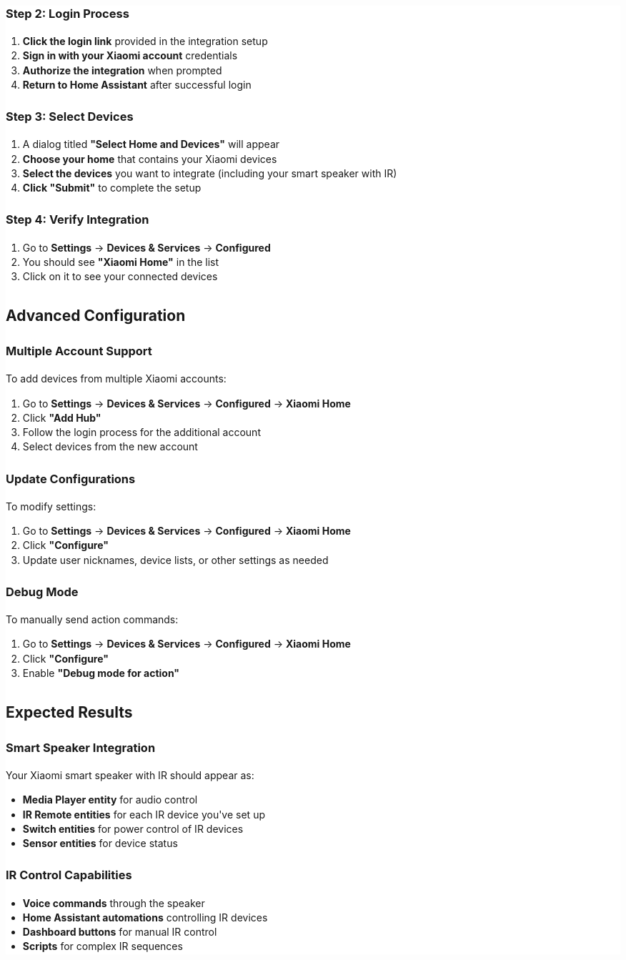 ### Step 2: Login Process
1. **Click the login link** provided in the integration setup
2. **Sign in with your Xiaomi account** credentials
3. **Authorize the integration** when prompted
4. **Return to Home Assistant** after successful login

### Step 3: Select Devices
1. A dialog titled **"Select Home and Devices"** will appear
2. **Choose your home** that contains your Xiaomi devices
3. **Select the devices** you want to integrate (including your smart speaker with IR)
4. **Click "Submit"** to complete the setup

### Step 4: Verify Integration
1. Go to **Settings** → **Devices & Services** → **Configured**
2. You should see **"Xiaomi Home"** in the list
3. Click on it to see your connected devices

## Advanced Configuration

### Multiple Account Support
To add devices from multiple Xiaomi accounts:
1. Go to **Settings** → **Devices & Services** → **Configured** → **Xiaomi Home**
2. Click **"Add Hub"**
3. Follow the login process for the additional account
4. Select devices from the new account

### Update Configurations
To modify settings:
1. Go to **Settings** → **Devices & Services** → **Configured** → **Xiaomi Home**
2. Click **"Configure"**
3. Update user nicknames, device lists, or other settings as needed

### Debug Mode
To manually send action commands:
1. Go to **Settings** → **Devices & Services** → **Configured** → **Xiaomi Home**
2. Click **"Configure"**
3. Enable **"Debug mode for action"**

## Expected Results

### Smart Speaker Integration
Your Xiaomi smart speaker with IR should appear as:
- **Media Player entity** for audio control
- **IR Remote entities** for each IR device you've set up
- **Switch entities** for power control of IR devices
- **Sensor entities** for device status

### IR Control Capabilities
- **Voice commands** through the speaker
- **Home Assistant automations** controlling IR devices
- **Dashboard buttons** for manual IR control
- **Scripts** for complex IR sequences
